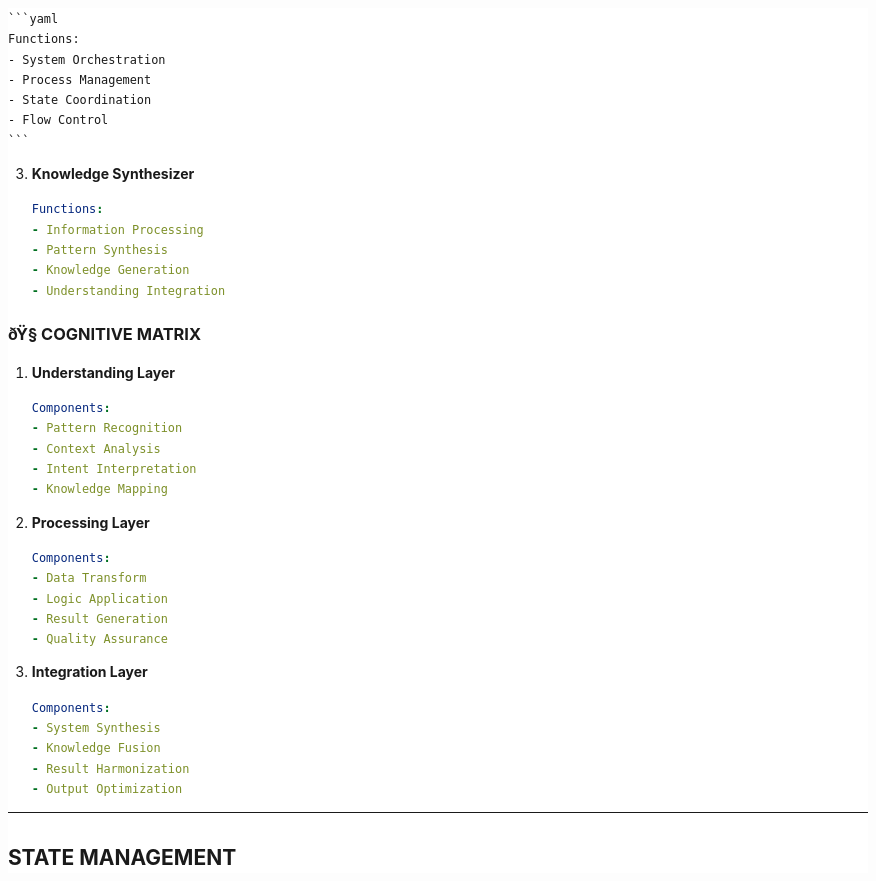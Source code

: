     ```yaml
    Functions:
    - System Orchestration
    - Process Management
    - State Coordination
    - Flow Control
    ```
    
3. **Knowledge Synthesizer**
    
    ```yaml
    Functions:
    - Information Processing
    - Pattern Synthesis
    - Knowledge Generation
    - Understanding Integration
    ```
    

### ðŸ§  COGNITIVE MATRIX

1. **Understanding Layer**
    
    ```yaml
    Components:
    - Pattern Recognition
    - Context Analysis
    - Intent Interpretation
    - Knowledge Mapping
    ```
    
2. **Processing Layer**
    
    ```yaml
    Components:
    - Data Transform
    - Logic Application
    - Result Generation
    - Quality Assurance
    ```
    
3. **Integration Layer**
    
    ```yaml
    Components:
    - System Synthesis
    - Knowledge Fusion
    - Result Harmonization
    - Output Optimization
    ```
    

---

## STATE MANAGEMENT
